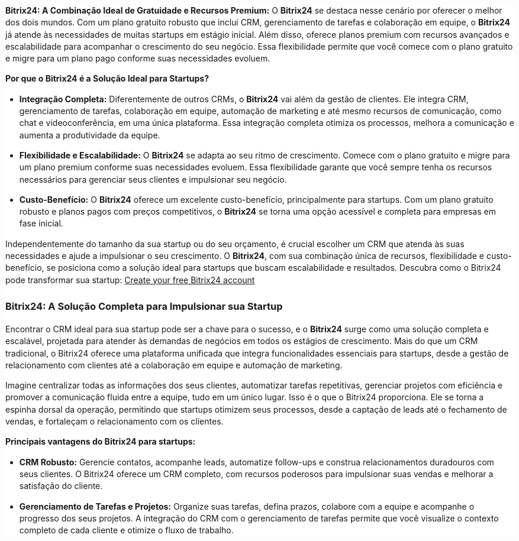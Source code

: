 **Bitrix24: A Combinação Ideal de Gratuidade e Recursos Premium:**  O **Bitrix24** se destaca nesse cenário por oferecer o melhor dos dois mundos.  Com um plano gratuito robusto que inclui CRM, gerenciamento de tarefas e colaboração em equipe, o **Bitrix24** já atende às necessidades de muitas startups em estágio inicial.  Além disso, oferece planos premium com recursos avançados e escalabilidade para acompanhar o crescimento do seu negócio.  Essa flexibilidade permite que você comece com o plano gratuito e migre para um plano pago conforme suas necessidades evoluem.

**Por que o Bitrix24 é a Solução Ideal para Startups?**

* **Integração Completa:**  Diferentemente de outros CRMs, o **Bitrix24** vai além da gestão de clientes.  Ele integra CRM, gerenciamento de tarefas, colaboração em equipe, automação de marketing e até mesmo recursos de comunicação, como chat e videoconferência, em uma única plataforma.  Essa integração completa otimiza os processos, melhora a comunicação e aumenta a produtividade da equipe.

* **Flexibilidade e Escalabilidade:**  O **Bitrix24** se adapta ao seu ritmo de crescimento.  Comece com o plano gratuito e migre para um plano premium conforme suas necessidades evoluem.  Essa flexibilidade garante que você sempre tenha os recursos necessários para gerenciar seus clientes e impulsionar seu negócio.

* **Custo-Benefício:**  O **Bitrix24** oferece um excelente custo-benefício, principalmente para startups.  Com um plano gratuito robusto e planos pagos com preços competitivos, o **Bitrix24** se torna uma opção acessível e completa para empresas em fase inicial.

Independentemente do tamanho da sua startup ou do seu orçamento, é crucial escolher um CRM que atenda às suas necessidades e ajude a impulsionar o seu crescimento.  O **Bitrix24**, com sua combinação única de recursos, flexibilidade e custo-benefício, se posiciona como a solução ideal para startups que buscam escalabilidade e resultados.  Descubra como o Bitrix24 pode transformar sua startup: <a href="https://www.bitrix24.com/create.php?p=25482205&p1=2.%D0%A2%D0%BE%D0%BF-10CRM-%D1%81%D0%B8%D1%81%D1%82%D0%B5%D0%BC%D0%B4%D0%BB%D1%8F%D1%81%D1%82%D0%B0%D1%80%D1%82%D0%B0%D0%BF%D0%BE%D0%B2%3A%D0%BE%D1%82%D0%B1%D0%B5%D1%81%D0%BF%D0%BB%D0%B0%D1%82%D0%BD%D1%8B%D1%85%D0%B4%D0%BE%D0%BF%D1%80%D0%B5%D0%BC%D0%B8%D1%83%D0%BC-%D1%80%D0%B5%D1%88%D0%B5%D0%BD%D0%B8%D0%B9" rel="noindex nofollow">Create your free Bitrix24 account</a>

### Bitrix24: A Solução Completa para Impulsionar sua Startup

Encontrar o CRM ideal para sua startup pode ser a chave para o sucesso, e o **Bitrix24** surge como uma solução completa e escalável, projetada para atender às demandas de negócios em todos os estágios de crescimento.  Mais do que um CRM tradicional, o Bitrix24 oferece uma plataforma unificada que integra funcionalidades essenciais para startups, desde a gestão de relacionamento com clientes até a colaboração em equipe e automação de marketing.

Imagine centralizar todas as informações dos seus clientes, automatizar tarefas repetitivas, gerenciar projetos com eficiência e promover a comunicação fluida entre a equipe, tudo em um único lugar. Isso é o que o Bitrix24 proporciona.  Ele se torna a espinha dorsal da operação, permitindo que startups otimizem seus processos, desde a captação de leads até o fechamento de vendas, e fortaleçam o relacionamento com os clientes.

**Principais vantagens do Bitrix24 para startups:**

* **CRM Robusto:** Gerencie contatos, acompanhe leads, automatize follow-ups e construa relacionamentos duradouros com seus clientes.  O Bitrix24 oferece um CRM completo, com recursos poderosos para impulsionar suas vendas e melhorar a satisfação do cliente.

* **Gerenciamento de Tarefas e Projetos:**  Organize suas tarefas, defina prazos, colabore com a equipe e acompanhe o progresso dos seus projetos.  A integração do CRM com o gerenciamento de tarefas permite que você visualize o contexto completo de cada cliente e otimize o fluxo de trabalho.

